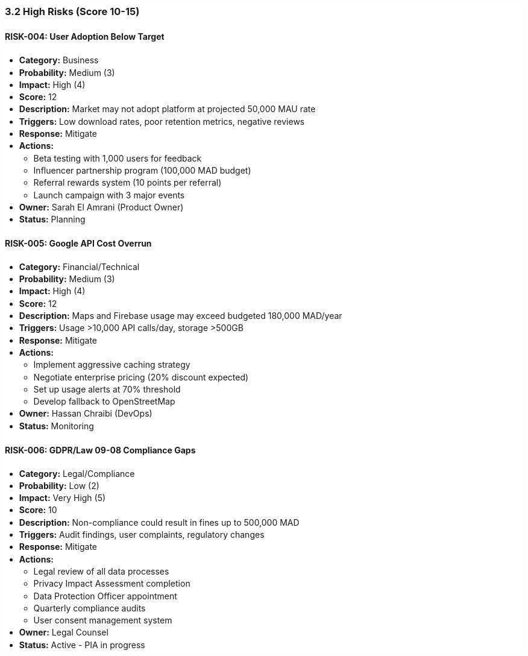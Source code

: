 ### **3.2 High Risks (Score 10-15)**

#### **RISK-004: User Adoption Below Target**
- **Category:** Business
- **Probability:** Medium (3)
- **Impact:** High (4)
- **Score:** 12
- **Description:** Market may not adopt platform at projected 50,000 MAU rate
- **Triggers:** Low download rates, poor retention metrics, negative reviews
- **Response:** Mitigate
- **Actions:**
  - Beta testing with 1,000 users for feedback
  - Influencer partnership program (100,000 MAD budget)
  - Referral rewards system (10 points per referral)
  - Launch campaign with 3 major events
- **Owner:** Sarah El Amrani (Product Owner)
- **Status:** Planning

#### **RISK-005: Google API Cost Overrun**
- **Category:** Financial/Technical
- **Probability:** Medium (3)
- **Impact:** High (4)
- **Score:** 12
- **Description:** Maps and Firebase usage may exceed budgeted 180,000 MAD/year
- **Triggers:** Usage >10,000 API calls/day, storage >500GB
- **Response:** Mitigate
- **Actions:**
  - Implement aggressive caching strategy
  - Negotiate enterprise pricing (20% discount expected)
  - Set up usage alerts at 70% threshold
  - Develop fallback to OpenStreetMap
- **Owner:** Hassan Chraibi (DevOps)
- **Status:** Monitoring

#### **RISK-006: GDPR/Law 09-08 Compliance Gaps**
- **Category:** Legal/Compliance
- **Probability:** Low (2)
- **Impact:** Very High (5)
- **Score:** 10
- **Description:** Non-compliance could result in fines up to 500,000 MAD
- **Triggers:** Audit findings, user complaints, regulatory changes
- **Response:** Mitigate
- **Actions:**
  - Legal review of all data processes
  - Privacy Impact Assessment completion
  - Data Protection Officer appointment
  - Quarterly compliance audits
  - User consent management system
- **Owner:** Legal Counsel
- **Status:** Active - PIA in progress
